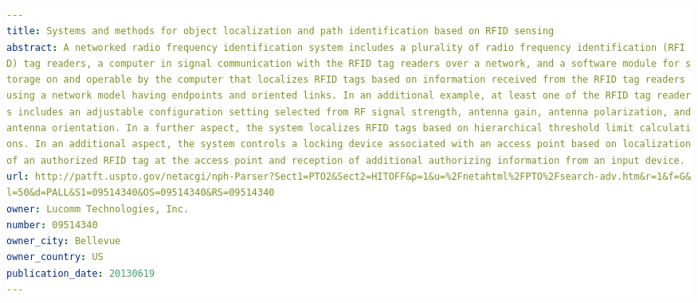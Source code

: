 ```yaml
---
title: Systems and methods for object localization and path identification based on RFID sensing
abstract: A networked radio frequency identification system includes a plurality of radio frequency identification (RFID) tag readers, a computer in signal communication with the RFID tag readers over a network, and a software module for storage on and operable by the computer that localizes RFID tags based on information received from the RFID tag readers using a network model having endpoints and oriented links. In an additional example, at least one of the RFID tag readers includes an adjustable configuration setting selected from RF signal strength, antenna gain, antenna polarization, and antenna orientation. In a further aspect, the system localizes RFID tags based on hierarchical threshold limit calculations. In an additional aspect, the system controls a locking device associated with an access point based on localization of an authorized RFID tag at the access point and reception of additional authorizing information from an input device.
url: http://patft.uspto.gov/netacgi/nph-Parser?Sect1=PTO2&Sect2=HITOFF&p=1&u=%2Fnetahtml%2FPTO%2Fsearch-adv.htm&r=1&f=G&l=50&d=PALL&S1=09514340&OS=09514340&RS=09514340
owner: Lucomm Technologies, Inc.
number: 09514340
owner_city: Bellevue
owner_country: US
publication_date: 20130619
---
```

